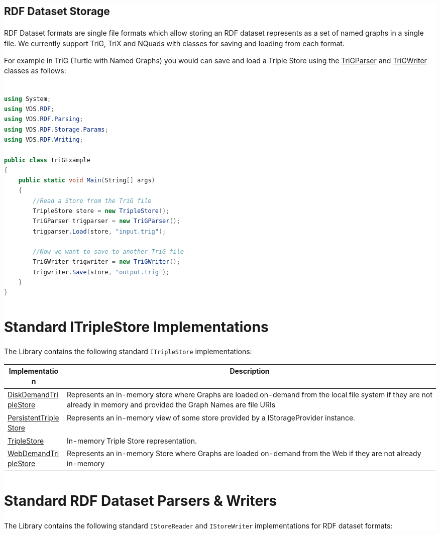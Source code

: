 ## RDF Dataset Storage 

RDF Dataset formats are single file formats which allow storing an RDF dataset represents as a set of named graphs in a single file. We currently support TriG, TriX and NQuads with classes for saving and loading from each format.

For example in TriG (Turtle with Named Graphs) you would can save and load a Triple Store using the [TriGParser](https://dotnetrdf.github.io/api/html/T_VDS_RDF_Parsing_TriGParser.htm) and [TriGWriter](https://dotnetrdf.github.io/api/html/T_VDS_RDF_Writing_TriGWriter.htm) classes as follows:

```csharp

using System;
using VDS.RDF;
using VDS.RDF.Parsing;
using VDS.RDF.Storage.Params;
using VDS.RDF.Writing;

public class TriGExample
{
	public static void Main(String[] args)
	{
		//Read a Store from the TriG file
		TripleStore store = new TripleStore();
		TriGParser trigparser = new TriGParser();
		trigparser.Load(store, "input.trig");

		//Now we want to save to another TriG file
		TriGWriter trigwriter = new TriGWriter();
		trigwriter.Save(store, "output.trig");
	}
}
```

# Standard ITripleStore Implementations 

The Library contains the following standard `ITripleStore` implementations:

| Implementation | Description |
| --- | --- |
| [DiskDemandTripleStore](https://dotnetrdf.github.io/api/html/T_VDS_RDF_DiskDemandTripleStore.htm) | Represents an in-memory store where Graphs are loaded on-demand from the local file system if they are not already in memory and provided the Graph Names are file URIs |
| [PersistentTripleStore](https://dotnetrdf.github.io/api/html/T_VDS_RDF_PersistentTripleStore.htm) | Represents an in-memory view of some store provided by a IStorageProvider instance. |
| [TripleStore](https://dotnetrdf.github.io/api/html/T_VDS_RDF_TripleStore.htm) | In-memory Triple Store representation. |
| [WebDemandTripleStore](https://dotnetrdf.github.io/api/html/T_VDS_RDF_WebDemandTripleStore.htm) | Represents an in-memory Store where Graphs are loaded on-demand from the Web if they are not already in-memory |

# Standard RDF Dataset Parsers & Writers 

The Library contains the following standard `IStoreReader` and `IStoreWriter` implementations for RDF dataset formats:
